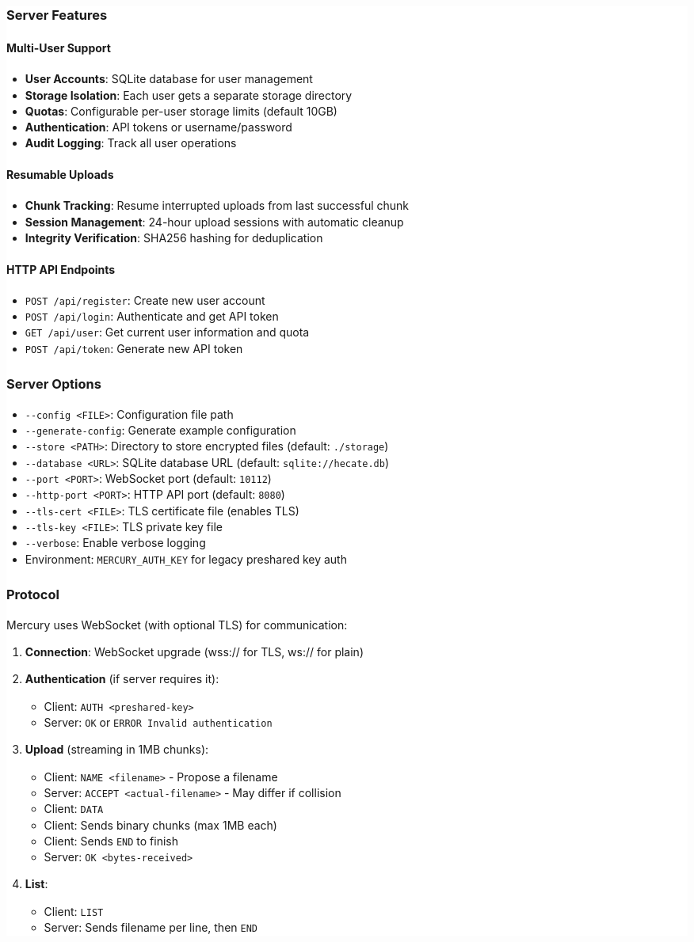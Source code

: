 ### Server Features

#### Multi-User Support
- **User Accounts**: SQLite database for user management
- **Storage Isolation**: Each user gets a separate storage directory
- **Quotas**: Configurable per-user storage limits (default 10GB)
- **Authentication**: API tokens or username/password
- **Audit Logging**: Track all user operations

#### Resumable Uploads
- **Chunk Tracking**: Resume interrupted uploads from last successful chunk
- **Session Management**: 24-hour upload sessions with automatic cleanup
- **Integrity Verification**: SHA256 hashing for deduplication

#### HTTP API Endpoints
- `POST /api/register`: Create new user account
- `POST /api/login`: Authenticate and get API token
- `GET /api/user`: Get current user information and quota
- `POST /api/token`: Generate new API token

### Server Options

- `--config <FILE>`: Configuration file path
- `--generate-config`: Generate example configuration
- `--store <PATH>`: Directory to store encrypted files (default: `./storage`)
- `--database <URL>`: SQLite database URL (default: `sqlite://hecate.db`)
- `--port <PORT>`: WebSocket port (default: `10112`)
- `--http-port <PORT>`: HTTP API port (default: `8080`)
- `--tls-cert <FILE>`: TLS certificate file (enables TLS)
- `--tls-key <FILE>`: TLS private key file
- `--verbose`: Enable verbose logging
- Environment: `MERCURY_AUTH_KEY` for legacy preshared key auth

### Protocol

Mercury uses WebSocket (with optional TLS) for communication:

1. **Connection**: WebSocket upgrade (wss:// for TLS, ws:// for plain)

2. **Authentication** (if server requires it):
   - Client: `AUTH <preshared-key>`
   - Server: `OK` or `ERROR Invalid authentication`

3. **Upload** (streaming in 1MB chunks):
   - Client: `NAME <filename>` - Propose a filename
   - Server: `ACCEPT <actual-filename>` - May differ if collision
   - Client: `DATA`
   - Client: Sends binary chunks (max 1MB each)
   - Client: Sends `END` to finish
   - Server: `OK <bytes-received>`

4. **List**:
   - Client: `LIST`
   - Server: Sends filename per line, then `END`
